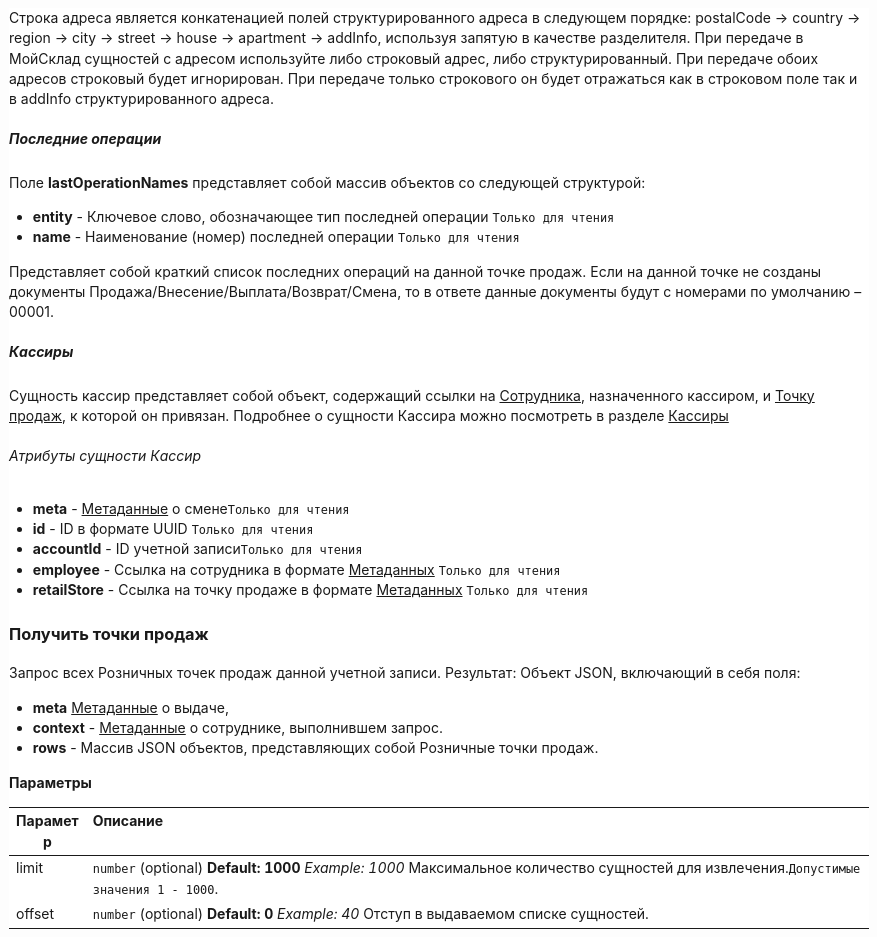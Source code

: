 Строка адреса является конкатенацией полей структурированного адреса в следующем порядке: postalCode -> country -> region -> city -> street -> house -> apartment -> addInfo, используя запятую в качестве разделителя.
При передаче в МойСклад сущностей с адресом используйте либо строковый адрес, либо структурированный.
При передаче обоих адресов строковый будет игнорирован.
При передаче только строкового он будет отражаться как в строковом поле так и в addInfo структурированного адреса.


##### Последние операции
Поле **lastOperationNames** представляет собой массив объектов со следующей структурой:

+ **entity** - Ключевое слово, обозначающее тип последней операции `Только для чтения`
+ **name** - Наименование (номер) последней операции `Только для чтения`

Представляет собой краткий список последних операций на данной точке продаж. Если на данной точке не созданы документы Продажа/Внесение/Выплата/Возврат/Смена, то в ответе данные документы будут с номерами по умолчанию – 00001.

##### Кассиры
Сущность кассир представляет собой объект, содержащий ссылки на [Сотрудника](../dictionaries/#suschnosti-sotrudnik), назначенного кассиром,
и [Точку продаж](../dictionaries/#suschnosti-tochka-prodazh), к которой он привязан.
Подробнее о сущности Кассира можно посмотреть в разделе [Кассиры](../dictionaries/#suschnosti-kassir)

###### Атрибуты сущности Кассир
+ **meta** - [Метаданные](../#mojsklad-json-api-obschie-swedeniq-metadannye) о смене`Только для чтения`
+ **id** - ID в формате UUID `Только для чтения`
+ **accountId** - ID учетной записи`Только для чтения`
+ **employee** - Ссылка на сотрудника в формате [Метаданных](../#mojsklad-json-api-obschie-swedeniq-metadannye) `Только для чтения`
+ **retailStore** - Ссылка на точку продаже в формате [Метаданных](../#mojsklad-json-api-obschie-swedeniq-metadannye) `Только для чтения`


### Получить точки продаж 
Запрос всех Розничных точек продаж данной учетной записи.
Результат: Объект JSON, включающий в себя поля:

- **meta** [Метаданные](../#mojsklad-json-api-obschie-swedeniq-metadannye) о выдаче,
- **context** - [Метаданные](../#mojsklad-json-api-obschie-swedeniq-metadannye) о сотруднике, выполнившем запрос.
- **rows** - Массив JSON объектов, представляющих собой Розничные точки продаж.

**Параметры**

| Параметр                | Описание  |
| ------------------------------ |:---------------------------|
|limit |  `number` (optional) **Default: 1000** *Example: 1000* Максимальное количество сущностей для извлечения.`Допустимые значения 1 - 1000`.|
|offset |  `number` (optional) **Default: 0** *Example: 40* Отступ в выдаваемом списке сущностей.|
